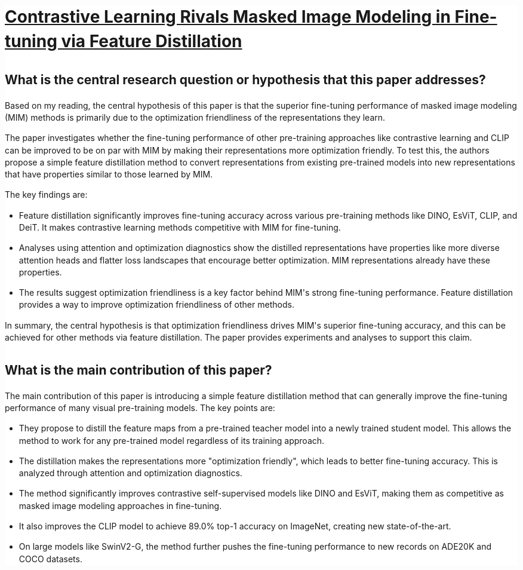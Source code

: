# [Contrastive Learning Rivals Masked Image Modeling in Fine-tuning via   Feature Distillation](https://arxiv.org/abs/2205.14141)

## What is the central research question or hypothesis that this paper addresses?

 Based on my reading, the central hypothesis of this paper is that the superior fine-tuning performance of masked image modeling (MIM) methods is primarily due to the optimization friendliness of the representations they learn. 

The paper investigates whether the fine-tuning performance of other pre-training approaches like contrastive learning and CLIP can be improved to be on par with MIM by making their representations more optimization friendly. To test this, the authors propose a simple feature distillation method to convert representations from existing pre-trained models into new representations that have properties similar to those learned by MIM. 

The key findings are:

- Feature distillation significantly improves fine-tuning accuracy across various pre-training methods like DINO, EsViT, CLIP, and DeiT. It makes contrastive learning methods competitive with MIM for fine-tuning.

- Analyses using attention and optimization diagnostics show the distilled representations have properties like more diverse attention heads and flatter loss landscapes that encourage better optimization. MIM representations already have these properties.

- The results suggest optimization friendliness is a key factor behind MIM's strong fine-tuning performance. Feature distillation provides a way to improve optimization friendliness of other methods.

In summary, the central hypothesis is that optimization friendliness drives MIM's superior fine-tuning accuracy, and this can be achieved for other methods via feature distillation. The paper provides experiments and analyses to support this claim.


## What is the main contribution of this paper?

 The main contribution of this paper is introducing a simple feature distillation method that can generally improve the fine-tuning performance of many visual pre-training models. The key points are:

- They propose to distill the feature maps from a pre-trained teacher model into a newly trained student model. This allows the method to work for any pre-trained model regardless of its training approach.

- The distillation makes the representations more "optimization friendly", which leads to better fine-tuning accuracy. This is analyzed through attention and optimization diagnostics.

- The method significantly improves contrastive self-supervised models like DINO and EsViT, making them as competitive as masked image modeling approaches in fine-tuning. 

- It also improves the CLIP model to achieve 89.0% top-1 accuracy on ImageNet, creating new state-of-the-art.

- On large models like SwinV2-G, the method further pushes the fine-tuning performance to new records on ADE20K and COCO datasets.
